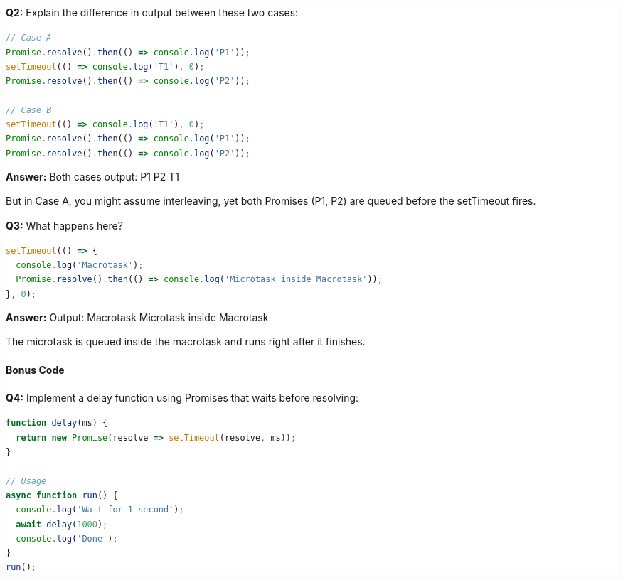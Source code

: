 **Q2:** Explain the difference in output between these two cases:

```js
// Case A
Promise.resolve().then(() => console.log('P1'));
setTimeout(() => console.log('T1'), 0);
Promise.resolve().then(() => console.log('P2'));

// Case B
setTimeout(() => console.log('T1'), 0);
Promise.resolve().then(() => console.log('P1'));
Promise.resolve().then(() => console.log('P2'));
```

**Answer:**
Both cases output:
P1
P2
T1

But in Case A, you might assume interleaving, yet both Promises (P1, P2) are queued before the setTimeout fires.

**Q3:** What happens here?

```js
setTimeout(() => {
  console.log('Macrotask');
  Promise.resolve().then(() => console.log('Microtask inside Macrotask'));
}, 0);
```

**Answer:**
Output:
Macrotask
Microtask inside Macrotask

The microtask is queued inside the macrotask and runs right after it finishes.

#### Bonus Code

**Q4:** Implement a delay function using Promises that waits before resolving:

```js
function delay(ms) {
  return new Promise(resolve => setTimeout(resolve, ms));
}

// Usage
async function run() {
  console.log('Wait for 1 second');
  await delay(1000);
  console.log('Done');
}
run();
```
